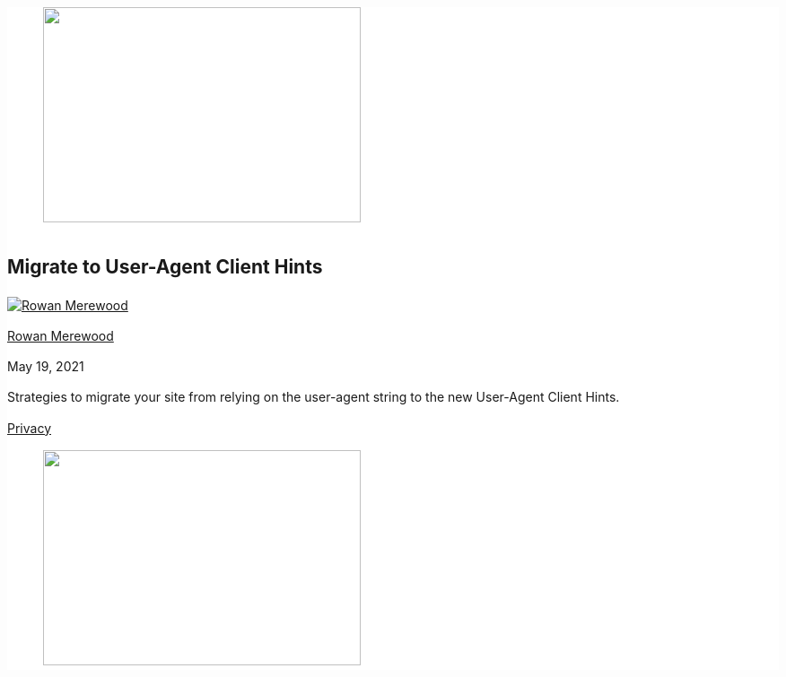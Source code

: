 <figure><img src="https://web-dev.imgix.net/image/VWw0b3pM7jdugTkwI6Y81n6f5Yc2/uHTVU6MzCWYVPzLposSy.jpg?auto=format&amp;fit=crop&amp;h=240&amp;w=354" class="w-card-base__image" sizes="(min-width: 354px) 354px, calc(100vw - 48px)" srcset="
                            https://web-dev.imgix.net/image/VWw0b3pM7jdugTkwI6Y81n6f5Yc2/uHTVU6MzCWYVPzLposSy.jpg?fit=crop&amp;h=240&amp;w=354&amp;auto=format&amp;dpr=1&amp;q=75 1x,
                            https://web-dev.imgix.net/image/VWw0b3pM7jdugTkwI6Y81n6f5Yc2/uHTVU6MzCWYVPzLposSy.jpg?fit=crop&amp;h=240&amp;w=354&amp;auto=format&amp;dpr=2&amp;q=50 2x,
                            https://web-dev.imgix.net/image/VWw0b3pM7jdugTkwI6Y81n6f5Yc2/uHTVU6MzCWYVPzLposSy.jpg?fit=crop&amp;h=240&amp;w=354&amp;auto=format&amp;dpr=3&amp;q=35 3x,
                            https://web-dev.imgix.net/image/VWw0b3pM7jdugTkwI6Y81n6f5Yc2/uHTVU6MzCWYVPzLposSy.jpg?fit=crop&amp;h=240&amp;w=354&amp;auto=format&amp;dpr=4&amp;q=23 4x,
                            https://web-dev.imgix.net/image/VWw0b3pM7jdugTkwI6Y81n6f5Yc2/uHTVU6MzCWYVPzLposSy.jpg?fit=crop&amp;h=240&amp;w=354&amp;auto=format&amp;dpr=5&amp;q=20 5x
                          " width="354" height="240" /></figure>

<a href="/migrate-to-ua-ch/" class="w-card-base__link"></a>

## Migrate to User-Agent Client Hints

[<img src="https://web-dev.imgix.net/image/admin/TASwqsVceW68MrM7bjt8.jpg?auto=format&amp;fit=crop&amp;h=40&amp;w=40" alt="Rowan Merewood" class="w-author__image w-author__image--small" sizes="(min-width: 40px) 40px, calc(100vw - 48px)" srcset="
                                https://web-dev.imgix.net/image/admin/TASwqsVceW68MrM7bjt8.jpg?fit=crop&amp;h=40&amp;w=40&amp;auto=format&amp;dpr=1&amp;q=75 1x,
                                https://web-dev.imgix.net/image/admin/TASwqsVceW68MrM7bjt8.jpg?fit=crop&amp;h=40&amp;w=40&amp;auto=format&amp;dpr=2&amp;q=50 2x,
                                https://web-dev.imgix.net/image/admin/TASwqsVceW68MrM7bjt8.jpg?fit=crop&amp;h=40&amp;w=40&amp;auto=format&amp;dpr=3&amp;q=35 3x,
                                https://web-dev.imgix.net/image/admin/TASwqsVceW68MrM7bjt8.jpg?fit=crop&amp;h=40&amp;w=40&amp;auto=format&amp;dpr=4&amp;q=23 4x,
                                https://web-dev.imgix.net/image/admin/TASwqsVceW68MrM7bjt8.jpg?fit=crop&amp;h=40&amp;w=40&amp;auto=format&amp;dpr=5&amp;q=20 5x
                              " width="40" height="40" />](/authors/rowan_m/)

<span class="w-author__name"><a href="/authors/rowan_m/" class="w-author__name-link">Rowan Merewood</a></span>

May 19, 2021

<a href="/migrate-to-ua-ch/" class="w-card-base__link"></a>

Strategies to migrate your site from relying on the user-agent string to the new User-Agent Client Hints.

<a href="/tags/privacy/" class="w-chip">Privacy</a>

<a href="/declarative-link-capturing/" class="w-card-base__link"></a>

<figure><img src="https://web-dev.imgix.net/image/8WbTDNrhLsU0El80frMBGE4eMCD3/ynRFiUuv3sccX4qUAAPw.jpg?auto=format&amp;fit=crop&amp;h=240&amp;w=354" class="w-card-base__image" sizes="(min-width: 354px) 354px, calc(100vw - 48px)" srcset="
                            https://web-dev.imgix.net/image/8WbTDNrhLsU0El80frMBGE4eMCD3/ynRFiUuv3sccX4qUAAPw.jpg?fit=crop&amp;h=240&amp;w=354&amp;auto=format&amp;dpr=1&amp;q=75 1x,
                            https://web-dev.imgix.net/image/8WbTDNrhLsU0El80frMBGE4eMCD3/ynRFiUuv3sccX4qUAAPw.jpg?fit=crop&amp;h=240&amp;w=354&amp;auto=format&amp;dpr=2&amp;q=50 2x,
                            https://web-dev.imgix.net/image/8WbTDNrhLsU0El80frMBGE4eMCD3/ynRFiUuv3sccX4qUAAPw.jpg?fit=crop&amp;h=240&amp;w=354&amp;auto=format&amp;dpr=3&amp;q=35 3x,
                            https://web-dev.imgix.net/image/8WbTDNrhLsU0El80frMBGE4eMCD3/ynRFiUuv3sccX4qUAAPw.jpg?fit=crop&amp;h=240&amp;w=354&amp;auto=format&amp;dpr=4&amp;q=23 4x,
                            https://web-dev.imgix.net/image/8WbTDNrhLsU0El80frMBGE4eMCD3/ynRFiUuv3sccX4qUAAPw.jpg?fit=crop&amp;h=240&amp;w=354&amp;auto=format&amp;dpr=5&amp;q=20 5x
                          " width="354" height="240" /></figure>
